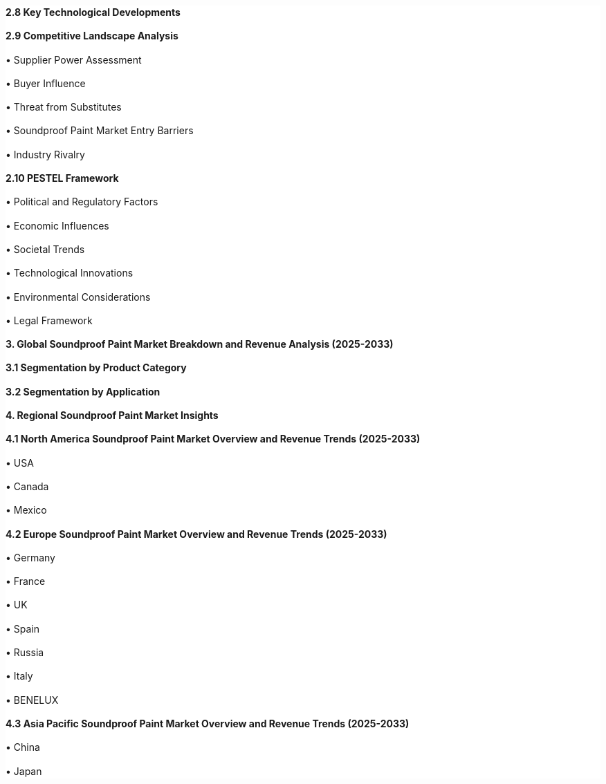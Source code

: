<strong>2.8 Key Technological Developments</strong>

<strong>2.9 Competitive Landscape Analysis</strong>

• Supplier Power Assessment

• Buyer Influence

• Threat from Substitutes

• Soundproof Paint Market Entry Barriers

• Industry Rivalry

<strong>2.10 PESTEL Framework</strong>

• Political and Regulatory Factors

• Economic Influences

• Societal Trends

• Technological Innovations

• Environmental Considerations

• Legal Framework

<strong>3. Global Soundproof Paint Market Breakdown and Revenue Analysis (2025-2033)</strong>

<strong>3.1 Segmentation by Product Category</strong>

<strong>3.2 Segmentation by Application</strong>

<strong>4. Regional Soundproof Paint Market Insights</strong>

<strong>4.1 North America Soundproof Paint Market Overview and Revenue Trends (2025-2033)</strong>

• USA

• Canada

• Mexico

<strong>4.2 Europe Soundproof Paint Market Overview and Revenue Trends (2025-2033)</strong>

• Germany

• France

• UK

• Spain

• Russia

• Italy

• BENELUX

<strong>4.3 Asia Pacific Soundproof Paint Market Overview and Revenue Trends (2025-2033)</strong>

• China

• Japan
